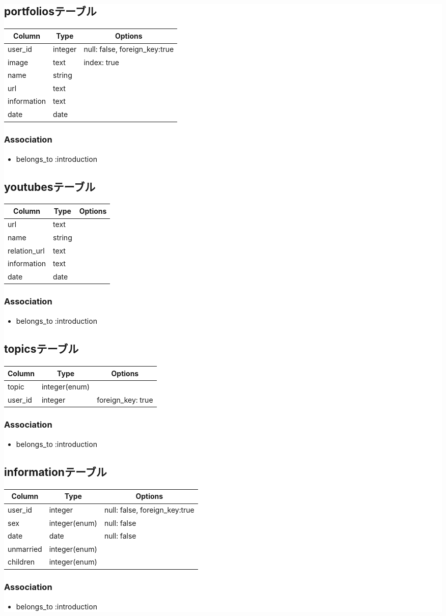 ## portfoliosテーブル
|Column|Type|Options|
|------|----|-------|
|user_id|integer|null: false, foreign_key:true|
|image|text|index: true|
|name|string||
|url|text|
|information|text|
|date|date||
### Association
- belongs_to :introduction

## youtubesテーブル
|Column|Type|Options|
|------|----|-------|
|url|text|
|name|string||
|relation_url|text|
|information|text|
|date|date||
### Association
- belongs_to :introduction

## topicsテーブル
|Column|Type|Options|
|------|----|-------|
|topic|integer(enum)||
|user_id|integer|foreign_key: true|
### Association
- belongs_to :introduction

## informationテーブル
|Column|Type|Options|
|------|----|-------|
|user_id|integer|null: false, foreign_key:true|
|sex|integer(enum)|null: false|
|date|date|null: false|
|unmarried|integer(enum)||
|children|integer(enum)||
### Association
- belongs_to :introduction
